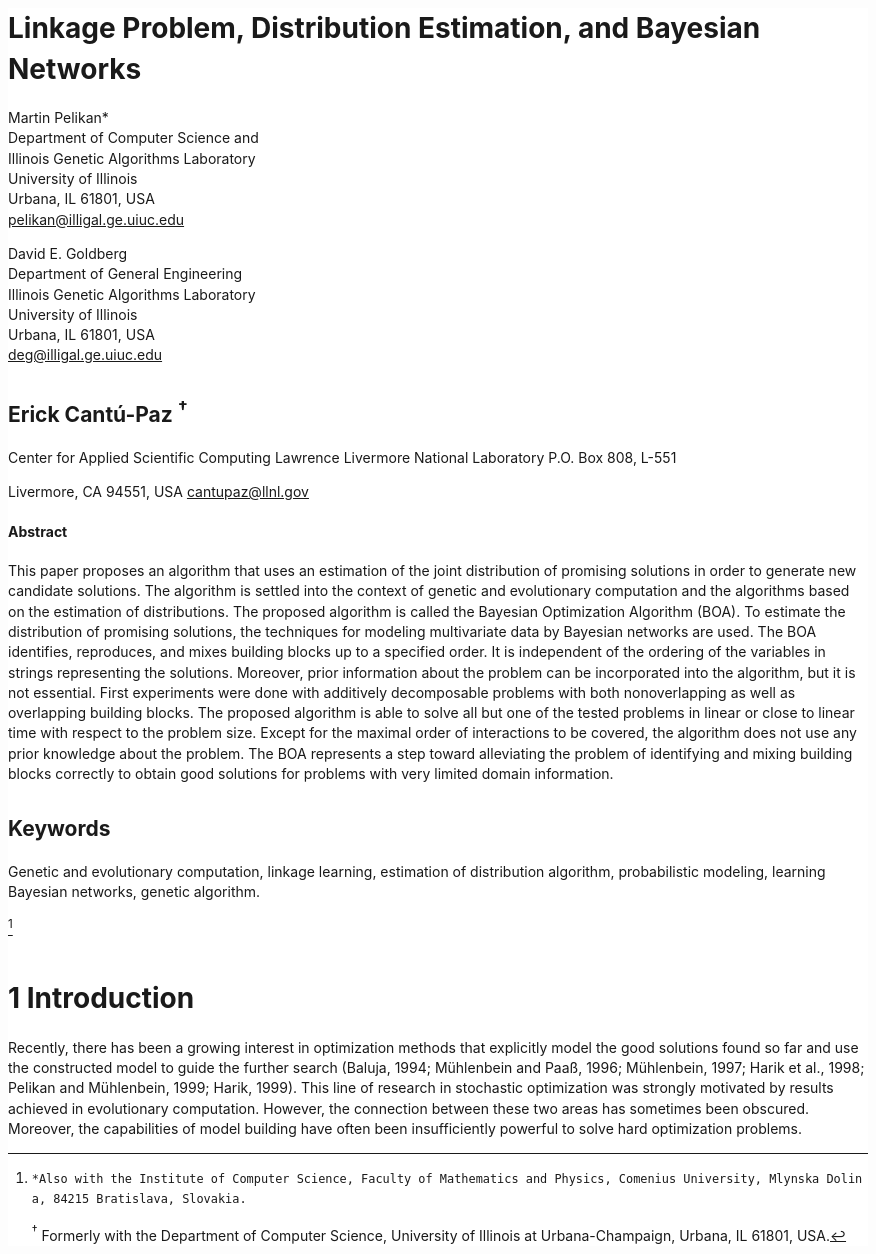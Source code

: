 # Linkage Problem, Distribution Estimation, and Bayesian Networks 

Martin Pelikan*<br>Department of Computer Science and<br>Illinois Genetic Algorithms Laboratory<br>University of Illinois<br>Urbana, IL 61801, USA<br>pelikan@illigal.ge.uiuc.edu

David E. Goldberg<br>Department of General Engineering<br>Illinois Genetic Algorithms Laboratory<br>University of Illinois<br>Urbana, IL 61801, USA<br>deg@illigal.ge.uiuc.edu

## Erick Cantú-Paz ${ }^{\dagger}$

Center for Applied Scientific Computing Lawrence Livermore National Laboratory P.O. Box 808, L-551

Livermore, CA 94551, USA
cantupaz@llnl.gov


#### Abstract

This paper proposes an algorithm that uses an estimation of the joint distribution of promising solutions in order to generate new candidate solutions. The algorithm is settled into the context of genetic and evolutionary computation and the algorithms based on the estimation of distributions. The proposed algorithm is called the Bayesian Optimization Algorithm (BOA). To estimate the distribution of promising solutions, the techniques for modeling multivariate data by Bayesian networks are used. The BOA identifies, reproduces, and mixes building blocks up to a specified order. It is independent of the ordering of the variables in strings representing the solutions. Moreover, prior information about the problem can be incorporated into the algorithm, but it is not essential. First experiments were done with additively decomposable problems with both nonoverlapping as well as overlapping building blocks. The proposed algorithm is able to solve all but one of the tested problems in linear or close to linear time with respect to the problem size. Except for the maximal order of interactions to be covered, the algorithm does not use any prior knowledge about the problem. The BOA represents a step toward alleviating the problem of identifying and mixing building blocks correctly to obtain good solutions for problems with very limited domain information.


## Keywords

Genetic and evolutionary computation, linkage learning, estimation of distribution algorithm, probabilistic modeling, learning Bayesian networks, genetic algorithm.

[^0]
[^0]:    *Also with the Institute of Computer Science, Faculty of Mathematics and Physics, Comenius University, Mlynska Dolina, 84215 Bratislava, Slovakia.
    ${ }^{\dagger}$ Formerly with the Department of Computer Science, University of Illinois at Urbana-Champaign, Urbana, IL 61801, USA.

# 1 Introduction 

Recently, there has been a growing interest in optimization methods that explicitly model the good solutions found so far and use the constructed model to guide the further search (Baluja, 1994; Mühlenbein and Paaß, 1996; Mühlenbein, 1997; Harik et al., 1998; Pelikan and Mühlenbein, 1999; Harik, 1999). This line of research in stochastic optimization was strongly motivated by results achieved in evolutionary computation. However, the connection between these two areas has sometimes been obscured. Moreover, the capabilities of model building have often been insufficiently powerful to solve hard optimization problems.
